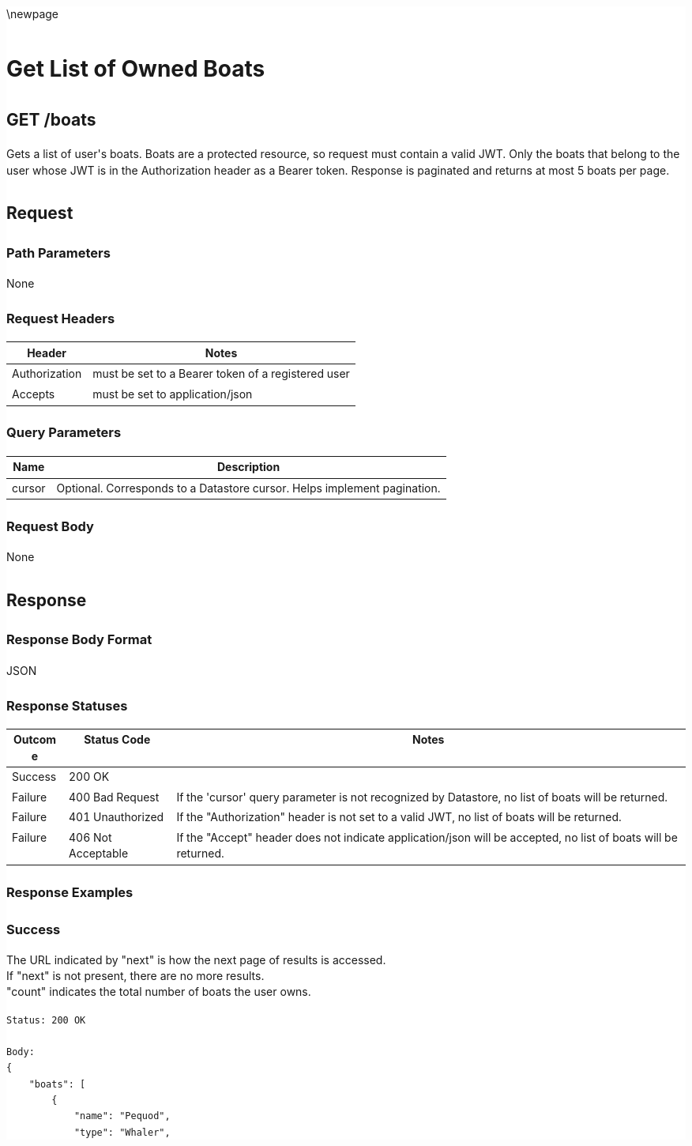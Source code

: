 \newpage
# Get List of Owned Boats
## GET /boats
Gets a list of user's boats. Boats are a protected resource, so request must contain a valid JWT. Only the boats that belong to the user whose JWT is in the Authorization header as a Bearer token. Response is paginated and returns at most 5 boats per page.

## Request
### Path Parameters
None

### Request Headers
|Header|Notes|
|---|---|
|Authorization| must be set to a Bearer token of a registered user|
|Accepts| must be set to application/json|

### Query Parameters
|Name|Description|
|---|---|
|cursor|Optional. Corresponds to a Datastore cursor. Helps implement pagination.

### Request Body
None

## Response

### Response Body Format
JSON

### Response Statuses
|Outcome|Status Code|Notes|
|---|---|---|
|Success|200 OK||
|Failure|400 Bad Request|If the 'cursor' query parameter is not recognized by Datastore, no list of boats will be returned.
|Failure|401 Unauthorized|If the "Authorization" header is not set to a valid JWT, no list of boats will be returned.
|Failure|406 Not Acceptable|If the "Accept" header does not indicate application/json will be accepted, no list of boats will be returned.

### Response Examples
### Success
The URL indicated by "next" is how the next page of results is accessed. \
If "next" is not present, there are no more results. \
"count" indicates the total number of boats the user owns. 
```
Status: 200 OK

Body:
{
    "boats": [
        {
            "name": "Pequod",
            "type": "Whaler",
```